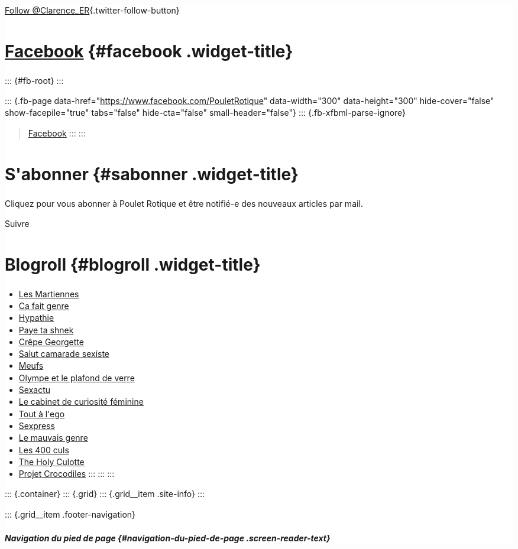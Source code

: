 [Follow
\@Clarence\_ER](http://twitter.com/Clarence_ER){.twitter-follow-button}

[Facebook](https://www.facebook.com/PouletRotique) {#facebook .widget-title}
==================================================

::: {#fb-root}
:::

::: {.fb-page data-href="https://www.facebook.com/PouletRotique" data-width="300" data-height="300" hide-cover="false" show-facepile="true" tabs="false" hide-cta="false" small-header="false"}
::: {.fb-xfbml-parse-ignore}
> [Facebook](https://www.facebook.com/PouletRotique)
:::
:::

S\'abonner {#sabonner .widget-title}
==========

Cliquez pour vous abonner à Poulet Rotique et être notifié-e des
nouveaux articles par mail.

Suivre

Blogroll {#blogroll .widget-title}
========

-   [Les Martiennes](http://martiennes.wordpress.com)
-   [Ca fait genre](http://cafaitgenre.org)
-   [Hypathie](http://hypathie.blogspot.com/)
-   [Paye ta shnek](http://payetashnek.tumblr.com/)
-   [Crêpe Georgette](http://www.crepegeorgette.com)
-   [Salut camarade sexiste](http://salutcamaradesexiste.tumblr.com)
-   [Meufs](http://m-e-u-f-s.tumblr.com)
-   [Olympe et le plafond de verre](http://blog.plafonddeverre.fr/)
-   [Sexactu](http://www.gqmagazine.fr/sexactu)
-   [Le cabinet de curiosité féminine](http://cabinetsdecuriosites.fr)
-   [Tout à l\'ego](http://www.toutalego.com)
-   [Sexpress](http://blogs.lexpress.fr/sexpress/)
-   [Le mauvais genre](http://lemauvaisgenre.wordpress.com/)
-   [Les 400 culs](http://sexes.blogs.liberation.fr/)
-   [The Holy Culotte](http://www.theholyculotte.com)
-   [Projet Crocodiles](http://projetcrocodiles.tumblr.com)
:::
:::
:::

::: {.container}
::: {.grid}
::: {.grid__item .site-info}
:::

::: {.grid__item .footer-navigation}
##### Navigation du pied de page {#navigation-du-pied-de-page .screen-reader-text}
